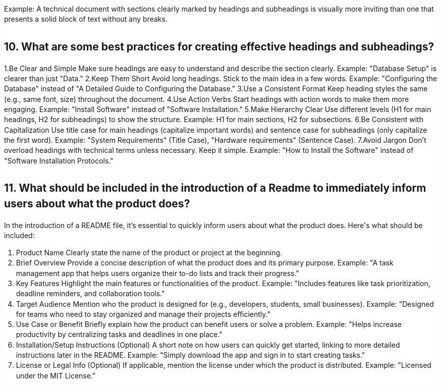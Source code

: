   Example: A technical document with sections clearly marked by headings and subheadings is visually more inviting than one that presents a solid block of text without any breaks.

## 10. What are some best practices for creating effective headings and subheadings?
1.Be Clear and Simple
  Make sure headings are easy to understand and describe the section clearly.
  Example: "Database Setup" is clearer than just "Data."
2.Keep Them Short
  Avoid long headings. Stick to the main idea in a few words.
  Example: "Configuring the Database" instead of "A Detailed Guide to Configuring the Database."
3.Use a Consistent Format
  Keep heading styles the same (e.g., same font, size) throughout the document.
4.Use Action Verbs
  Start headings with action words to make them more engaging.
  Example: "Install Software" instead of "Software Installation."
5.Make Hierarchy Clear
  Use different levels (H1 for main headings, H2 for subheadings) to show the structure.
  Example: H1 for main sections, H2 for subsections.
6.Be Consistent with Capitalization
  Use title case for main headings (capitalize important words) and sentence case for subheadings (only capitalize the first word).
  Example: "System Requirements" (Title Case), "Hardware requirements" (Sentence Case).
7.Avoid Jargon
  Don’t overload headings with technical terms unless necessary. Keep it simple.
  Example: "How to Install the Software" instead of "Software Installation Protocols."

## 11. What should be included in the introduction of a Readme to immediately inform users about what the product does?
In the introduction of a README file, it’s essential to quickly inform users about what the product does. Here's what should be included:

1. Product Name
  Clearly state the name of the product or project at the beginning.
2. Brief Overview
  Provide a concise description of what the product does and its primary purpose.
  Example: "A task management app that helps users organize their to-do lists and track their progress."
3. Key Features
  Highlight the main features or functionalities of the product.
  Example: "Includes features like task prioritization, deadline reminders, and collaboration tools."
4. Target Audience
  Mention who the product is designed for (e.g., developers, students, small businesses).
  Example: "Designed for teams who need to stay organized and manage their projects efficiently."
5. Use Case or Benefit
  Briefly explain how the product can benefit users or solve a problem.
  Example: "Helps increase productivity by centralizing tasks and deadlines in one place."
6. Installation/Setup Instructions (Optional)
  A short note on how users can quickly get started, linking to more detailed instructions later in the README.
  Example: "Simply download the app and sign in to start creating tasks."
7. License or Legal Info (Optional)
  If applicable, mention the license under which the product is distributed.
  Example: "Licensed under the MIT License."
